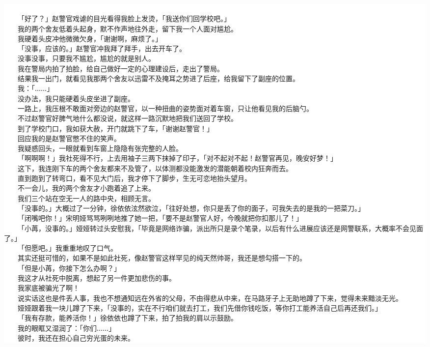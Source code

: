 <br>   
&emsp;&emsp;「好了？」赵警官戏谑的目光看得我脸上发烫，「我送你们回学校吧。」  
<br>   
&emsp;&emsp;我的两个舍友低着头起身，默不作声地往外走，留下我一个人面对尴尬。  
<br>   
&emsp;&emsp;我硬着头皮冲他微微欠身，「谢谢啊，麻烦了。」  
<br>   
&emsp;&emsp;「没事，应该的。」赵警官冲我拜了拜手，出去开车了。  
<br>   
&emsp;&emsp;没事没事，只要我不尴尬，尴尬的就是别人。  
<br>   
&emsp;&emsp;我在警局内拍了拍脸，给自己做好一定的心理建设后，走出了警局。  
<br>   
&emsp;&emsp;结果我一出门，就看见我那两个舍友以迅雷不及掩耳之势进了后座，给我留下了副座的位置。  
<br>   
&emsp;&emsp;我：「……」  
<br>   
&emsp;&emsp;没办法，我只能硬着头皮坐进了副座。  
<br>   
&emsp;&emsp;一路上，我压根不敢面对旁边的赵警官，以一种扭曲的姿势面对着车窗，只让他看见我的后脑勺。  
<br>   
&emsp;&emsp;不过赵警官好脾气地什么都没说，就这样一路沉默地把我们送回了学校。  
<br>   
&emsp;&emsp;到了学校门口，我如获大赦，开门就跳下了车，「谢谢赵警官！」  
<br>   
&emsp;&emsp;回应我的是赵警官憋不住的笑声。  
<br>   
&emsp;&emsp;我疑惑回头，一眼就看到车窗上隐隐有张完整的人脸。  
<br>   
&emsp;&emsp;「啊啊啊！」我社死得不行，上去用袖子三两下抹掉了印子，「对不起对不起！赵警官再见，晚安好梦！」  
<br>   
&emsp;&emsp;这下，我连刚下车的两个舍友都来不及管了，以体测都没能激发的潜能朝着校内狂奔而去。  
<br>   
&emsp;&emsp;直到跑到了转弯口，看不见大门后，我才停下了脚步，生无可恋地抬头望月。  
<br>   
&emsp;&emsp;不一会儿，我的两个舍友才小跑着追了上来。  
<br>   
&emsp;&emsp;我们三个站在空无一人的路中央，相顾无言。  
<br>   
&emsp;&emsp;「没事的。」大概过了一分钟，徐依依泫然欲泣，「往好处想，你只是丢了你的面子，可我失去的是我的一把菜刀。」  
<br>   
&emsp;&emsp;「闭嘴吧你！」宋明娅骂骂咧咧地推了她一把，「要不是赵警官人好，今晚就把你扣那儿了！」  
<br>   
&emsp;&emsp;「小苒，没事的。」娅娅转过头安慰我，「毕竟是网络诈骗，派出所只是录个笔录，以后有什么进展应该还是网警联系，大概率不会见面了。」  
<br>   
&emsp;&emsp;「但愿吧。」我重重地叹了口气。  
<br>   
&emsp;&emsp;其实还挺可惜的，如果不是如此社死，像赵警官这样罕见的纯天然帅哥，我还是想勾搭一下的。  
<br>   
&emsp;&emsp;「但是小苒，你接下怎么办啊？」  
<br>   
&emsp;&emsp;我这才从社死中脱离，想起了另一件更加悲伤的事。  
<br>   
&emsp;&emsp;我家底被骗光了啊！  
<br>   
&emsp;&emsp;说实话这也是件丢人事，我也不想通知远在外省的父母，不由得悲从中来，在马路牙子上无助地蹲了下来，觉得未来黯淡无光。  
<br>   
&emsp;&emsp;娅娅跟着我一块儿蹲了下来，「没事的，实在不行咱们就去打工，我们先借你钱吃饭，等你打工能养活自己后再还我们。」  
<br>   
&emsp;&emsp;「我有存款，能养活你！」徐依依也蹲了下来，拍了拍我的肩以示鼓励。  
<br>   
&emsp;&emsp;我的眼眶又湿润了：「你们……」  
<br>   
&emsp;&emsp;彼时，我还在担心自己穷光蛋的未来。  